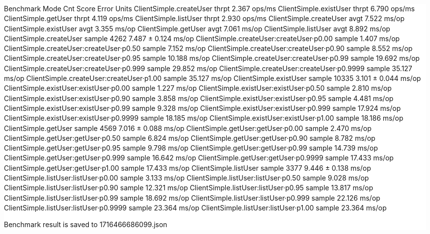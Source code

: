 Benchmark                                     Mode    Cnt   Score   Error   Units
ClientSimple.createUser                      thrpt          2.367          ops/ms
ClientSimple.existUser                       thrpt          6.790          ops/ms
ClientSimple.getUser                         thrpt          4.119          ops/ms
ClientSimple.listUser                        thrpt          2.930          ops/ms
ClientSimple.createUser                       avgt          7.522           ms/op
ClientSimple.existUser                        avgt          3.355           ms/op
ClientSimple.getUser                          avgt          7.061           ms/op
ClientSimple.listUser                         avgt          8.892           ms/op
ClientSimple.createUser                     sample   4262   7.487 ± 0.124   ms/op
ClientSimple.createUser:createUser·p0.00    sample          1.407           ms/op
ClientSimple.createUser:createUser·p0.50    sample          7.152           ms/op
ClientSimple.createUser:createUser·p0.90    sample          8.552           ms/op
ClientSimple.createUser:createUser·p0.95    sample         10.188           ms/op
ClientSimple.createUser:createUser·p0.99    sample         19.692           ms/op
ClientSimple.createUser:createUser·p0.999   sample         29.852           ms/op
ClientSimple.createUser:createUser·p0.9999  sample         35.127           ms/op
ClientSimple.createUser:createUser·p1.00    sample         35.127           ms/op
ClientSimple.existUser                      sample  10335   3.101 ± 0.044   ms/op
ClientSimple.existUser:existUser·p0.00      sample          1.227           ms/op
ClientSimple.existUser:existUser·p0.50      sample          2.810           ms/op
ClientSimple.existUser:existUser·p0.90      sample          3.858           ms/op
ClientSimple.existUser:existUser·p0.95      sample          4.481           ms/op
ClientSimple.existUser:existUser·p0.99      sample          9.328           ms/op
ClientSimple.existUser:existUser·p0.999     sample         17.924           ms/op
ClientSimple.existUser:existUser·p0.9999    sample         18.185           ms/op
ClientSimple.existUser:existUser·p1.00      sample         18.186           ms/op
ClientSimple.getUser                        sample   4569   7.016 ± 0.088   ms/op
ClientSimple.getUser:getUser·p0.00          sample          2.470           ms/op
ClientSimple.getUser:getUser·p0.50          sample          6.824           ms/op
ClientSimple.getUser:getUser·p0.90          sample          8.782           ms/op
ClientSimple.getUser:getUser·p0.95          sample          9.798           ms/op
ClientSimple.getUser:getUser·p0.99          sample         14.739           ms/op
ClientSimple.getUser:getUser·p0.999         sample         16.642           ms/op
ClientSimple.getUser:getUser·p0.9999        sample         17.433           ms/op
ClientSimple.getUser:getUser·p1.00          sample         17.433           ms/op
ClientSimple.listUser                       sample   3377   9.446 ± 0.138   ms/op
ClientSimple.listUser:listUser·p0.00        sample          3.133           ms/op
ClientSimple.listUser:listUser·p0.50        sample          9.028           ms/op
ClientSimple.listUser:listUser·p0.90        sample         12.321           ms/op
ClientSimple.listUser:listUser·p0.95        sample         13.817           ms/op
ClientSimple.listUser:listUser·p0.99        sample         18.692           ms/op
ClientSimple.listUser:listUser·p0.999       sample         22.126           ms/op
ClientSimple.listUser:listUser·p0.9999      sample         23.364           ms/op
ClientSimple.listUser:listUser·p1.00        sample         23.364           ms/op

Benchmark result is saved to 1716466686099.json
